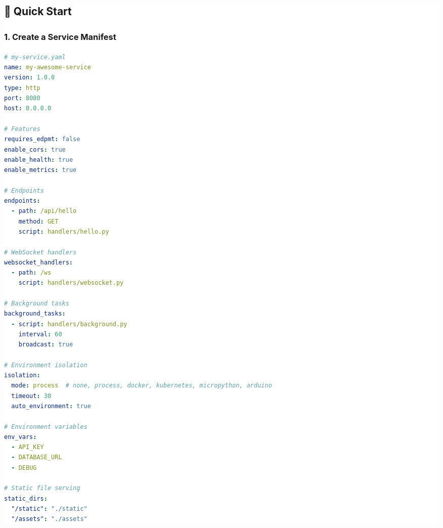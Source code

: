 
## 🚀 Quick Start

### 1. Create a Service Manifest

```yaml
# my-service.yaml
name: my-awesome-service
version: 1.0.0
type: http
port: 8080
host: 0.0.0.0

# Features
requires_edpmt: false
enable_cors: true
enable_health: true
enable_metrics: true

# Endpoints
endpoints:
  - path: /api/hello
    method: GET
    script: handlers/hello.py

# WebSocket handlers
websocket_handlers:
  - path: /ws
    script: handlers/websocket.py

# Background tasks
background_tasks:
  - script: handlers/background.py
    interval: 60
    broadcast: true

# Environment isolation
isolation:
  mode: process  # none, process, docker, kubernetes, micropython, arduino
  timeout: 30
  auto_environment: true

# Environment variables
env_vars:
  - API_KEY
  - DATABASE_URL
  - DEBUG

# Static file serving
static_dirs:
  "/static": "./static"
  "/assets": "./assets"
```
